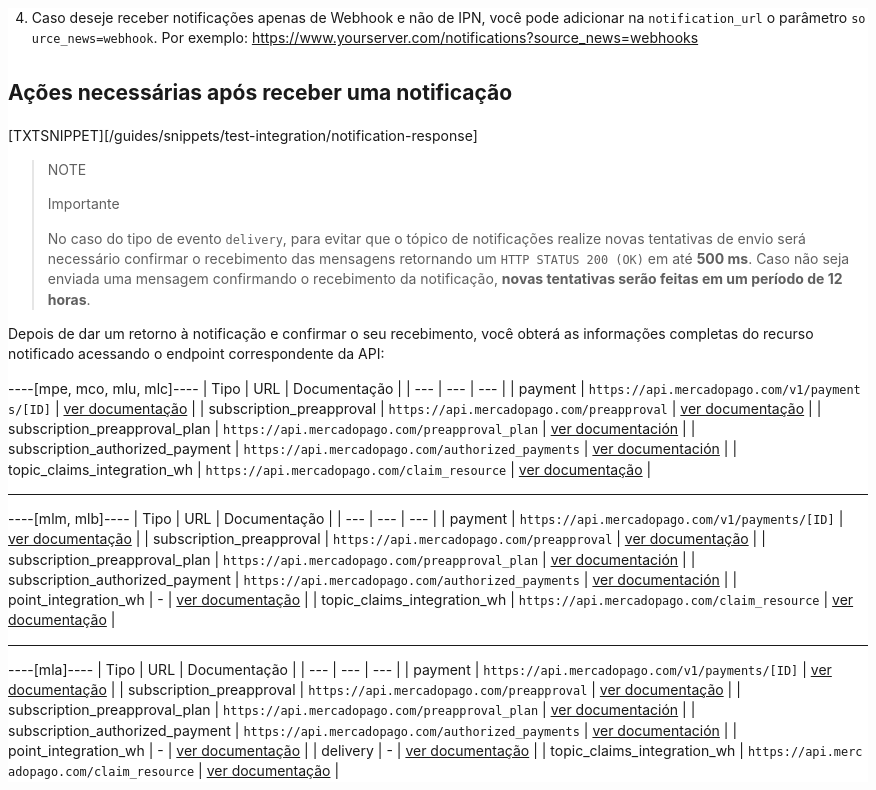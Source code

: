 4. Caso deseje receber notificações apenas de Webhook e não de IPN, você pode adicionar na `notification_url` o parâmetro `source_news=webhook`. Por exemplo: https://www.yourserver.com/notifications?source_news=webhooks

## Ações necessárias após receber uma notificação

[TXTSNIPPET][/guides/snippets/test-integration/notification-response]

> NOTE
>
> Importante
>
> No caso do tipo de evento `delivery`, para evitar que o tópico de notificações realize novas tentativas de envio será necessário confirmar o recebimento das mensagens retornando um `HTTP STATUS 200 (OK)` em até **500 ms**. Caso não seja enviada uma mensagem confirmando o recebimento da notificação, **novas tentativas serão feitas em um período de 12 horas**.

Depois de dar um retorno à notificação e confirmar o seu recebimento, você obterá as informações completas do recurso notificado acessando o endpoint correspondente da API:

----[mpe, mco, mlu, mlc]---- 
| Tipo | URL | Documentação |
| --- | --- | --- |
| payment | `https://api.mercadopago.com/v1/payments/[ID]` | [ver documentação](/developers/pt/reference/payments/_payments_id/get) |
| subscription_preapproval | `https://api.mercadopago.com/preapproval` | [ver documentação](/developers/pt/reference/subscriptions/_preapproval/post) |
| subscription_preapproval_plan | `https://api.mercadopago.com/preapproval_plan` | [ver documentación](/developers/pt/reference/subscriptions/_preapproval_plan/post)  |
| subscription_authorized_payment | `https://api.mercadopago.com/authorized_payments` | [ver documentación](/developers/pt/reference/subscriptions/_authorized_payments_id/get) |
| topic_claims_integration_wh | `https://api.mercadopago.com/claim_resource` | [ver documentação](/developers/pt/developers/pt/reference/claims/_data_resource/get) |

------------
----[mlm, mlb]---- 
| Tipo | URL | Documentação |
| --- | --- | --- |
| payment | `https://api.mercadopago.com/v1/payments/[ID]` | [ver documentação](/developers/pt/reference/payments/_payments_id/get) |
| subscription_preapproval | `https://api.mercadopago.com/preapproval` | [ver documentação](/developers/pt/reference/subscriptions/_preapproval/post) |
| subscription_preapproval_plan | `https://api.mercadopago.com/preapproval_plan` | [ver documentación](/developers/pt/reference/subscriptions/_preapproval_plan/post)  |
| subscription_authorized_payment | `https://api.mercadopago.com/authorized_payments` | [ver documentación](/developers/pt/reference/subscriptions/_authorized_payments_id/get) |
| point_integration_wh | - | [ver documentação](/developers/pt/docs/mp-point/integration-configuration/integrate-with-pdv/notifications) |
| topic_claims_integration_wh | `https://api.mercadopago.com/claim_resource` | [ver documentação](/developers/pt/developers/pt/reference/claims/_data_resource/get) |

------------
----[mla]---- 
| Tipo | URL | Documentação |
| --- | --- | --- |
| payment | `https://api.mercadopago.com/v1/payments/[ID]` | [ver documentação](/developers/pt/reference/payments/_payments_id/get) |
| subscription_preapproval | `https://api.mercadopago.com/preapproval` | [ver documentação](/developers/pt/reference/subscriptions/_preapproval/post) |
| subscription_preapproval_plan | `https://api.mercadopago.com/preapproval_plan` | [ver documentación](/developers/pt/reference/subscriptions/_preapproval_plan/post)  |
| subscription_authorized_payment | `https://api.mercadopago.com/authorized_payments` | [ver documentación](/developers/pt/reference/subscriptions/_authorized_payments_id/get) |
| point_integration_wh | - | [ver documentação](/developers/pt/docs/mp-point/integration-configuration/integrate-with-pdv/notifications) |
| delivery | - | [ver documentação](/developers/pt/reference/mp_delivery/_proximity-integration_shipments_shipment_id_accept/put) |
| topic_claims_integration_wh | `https://api.mercadopago.com/claim_resource` | [ver documentação](/developers/pt/developers/pt/reference/claims/_data_resource/get) |
